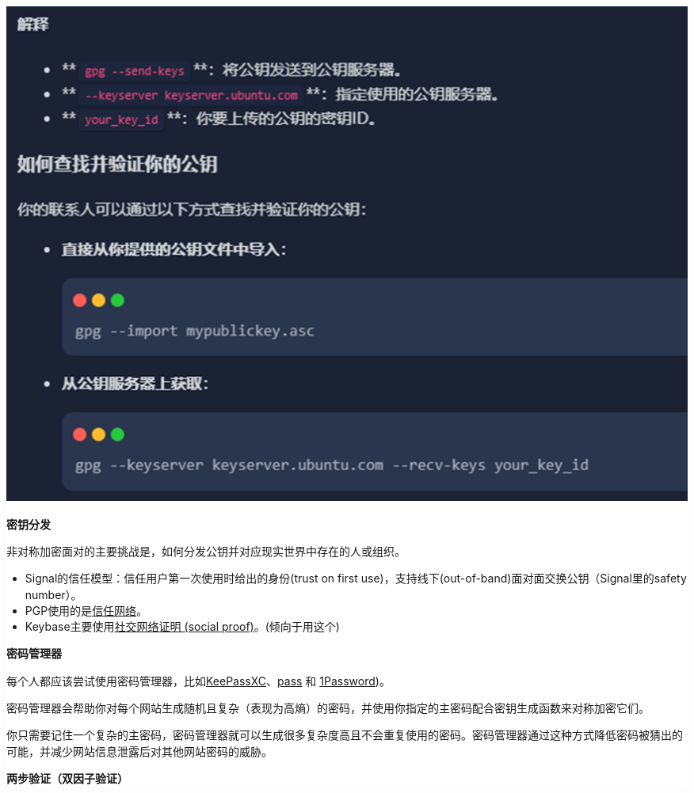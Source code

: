 ![image-20241020225517926](assets\image-20241020225517926.png)

**密钥分发**

非对称加密面对的主要挑战是，如何分发公钥并对应现实世界中存在的人或组织。

- Signal的信任模型：信任用户第一次使用时给出的身份(trust on first use)，支持线下(out-of-band)面对面交换公钥（Signal里的safety number）。
- PGP使用的是[信任网络](https://link.segmentfault.com/?url=https%3A%2F%2Fen.wikipedia.org%2Fwiki%2FWeb_of_trust)。
- Keybase主要使用[社交网络证明 (social proof)](https://link.segmentfault.com/?url=https%3A%2F%2Fkeybase.io%2Fblog%2Fchat-apps-softer-than-tofu)。(倾向于用这个)

 

**密码管理器**

每个人都应该尝试使用密码管理器，比如[KeePassXC](https://keepassxc.org/)、[pass](https://www.passwordstore.org/) 和 [1Password](https://1password.com/))。

密码管理器会帮助你对每个网站生成随机且复杂（表现为高熵）的密码，并使用你指定的主密码配合密钥生成函数来对称加密它们。

你只需要记住一个复杂的主密码，密码管理器就可以生成很多复杂度高且不会重复使用的密码。密码管理器通过这种方式降低密码被猜出的可能，并减少网站信息泄露后对其他网站密码的威胁。

**两步验证（双因子验证）**

